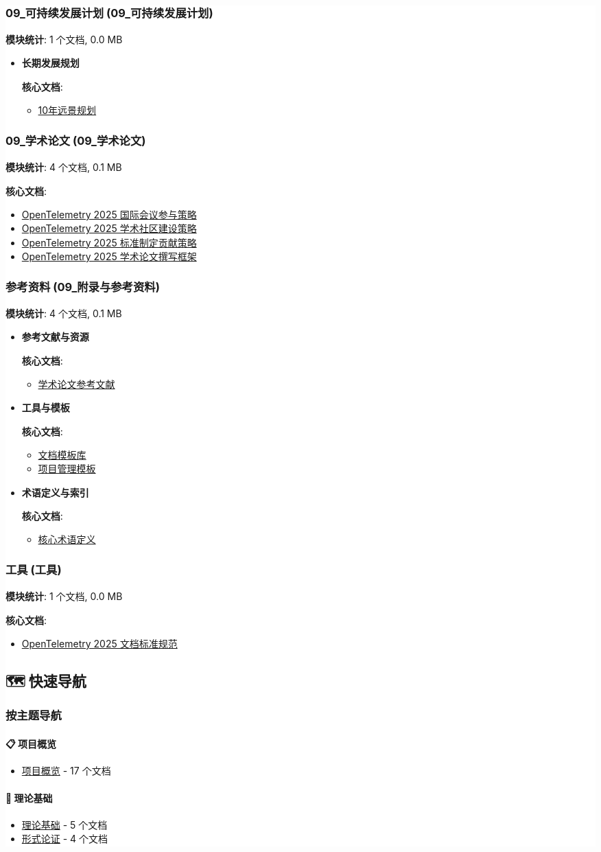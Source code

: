 ### 09_可持续发展计划 (09_可持续发展计划)

**模块统计**: 1 个文档, 0.0 MB

  - **长期发展规划**

    **核心文档**:
    - [10年远景规划](09_可持续发展计划\长期发展规划\10年远景规划.md)

### 09_学术论文 (09_学术论文)

**模块统计**: 4 个文档, 0.1 MB

  **核心文档**:
  - [OpenTelemetry 2025 国际会议参与策略](09_学术论文\国际会议参与策略.md)
  - [OpenTelemetry 2025 学术社区建设策略](09_学术论文\学术社区建设策略.md)
  - [OpenTelemetry 2025 标准制定贡献策略](09_学术论文\标准制定贡献策略.md)
  - [OpenTelemetry 2025 学术论文撰写框架](09_学术论文\论文撰写框架.md)

### 参考资料 (09_附录与参考资料)

**模块统计**: 4 个文档, 0.1 MB

  - **参考文献与资源**

    **核心文档**:
    - [学术论文参考文献](09_附录与参考资料\参考文献与资源\学术论文参考文献.md)

  - **工具与模板**

    **核心文档**:
    - [文档模板库](09_附录与参考资料\工具与模板\文档模板库.md)
    - [项目管理模板](09_附录与参考资料\工具与模板\项目管理模板.md)

  - **术语定义与索引**

    **核心文档**:
    - [核心术语定义](09_附录与参考资料\术语定义与索引\核心术语定义.md)

### 工具 (工具)

**模块统计**: 1 个文档, 0.0 MB

  **核心文档**:
  - [OpenTelemetry 2025 文档标准规范](工具\文档标准规范.md)

## 🗺️ 快速导航

### 按主题导航

#### 📋 项目概览
- [项目概览](00_项目概览与导航/) - 17 个文档

#### 🧮 理论基础
- [理论基础](01_理论基础与形式化证明/) - 5 个文档
- [形式论证](04_形式论证与证明体系/) - 4 个文档
